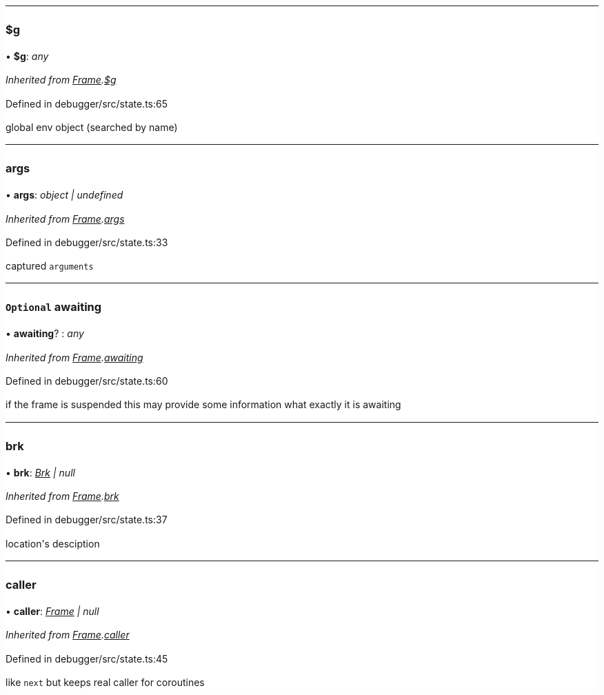 ___

###  $g

• **$g**: *any*

*Inherited from [Frame](_state_.frame.md).[$g](_state_.frame.md#g)*

Defined in debugger/src/state.ts:65

global env object (searched by name)

___

###  args

• **args**: *object | undefined*

*Inherited from [Frame](_state_.frame.md).[args](_state_.frame.md#args)*

Defined in debugger/src/state.ts:33

captured `arguments`

___

### `Optional` awaiting

• **awaiting**? : *any*

*Inherited from [Frame](_state_.frame.md).[awaiting](_state_.frame.md#optional-awaiting)*

Defined in debugger/src/state.ts:60

if the frame is suspended this may provide some
information what exactly it is awaiting

___

###  brk

• **brk**: *[Brk](_state_.brk.md) | null*

*Inherited from [Frame](_state_.frame.md).[brk](_state_.frame.md#brk)*

Defined in debugger/src/state.ts:37

location's desciption

___

###  caller

• **caller**: *[Frame](_state_.frame.md) | null*

*Inherited from [Frame](_state_.frame.md).[caller](_state_.frame.md#caller)*

Defined in debugger/src/state.ts:45

like `next` but keeps real caller for coroutines
